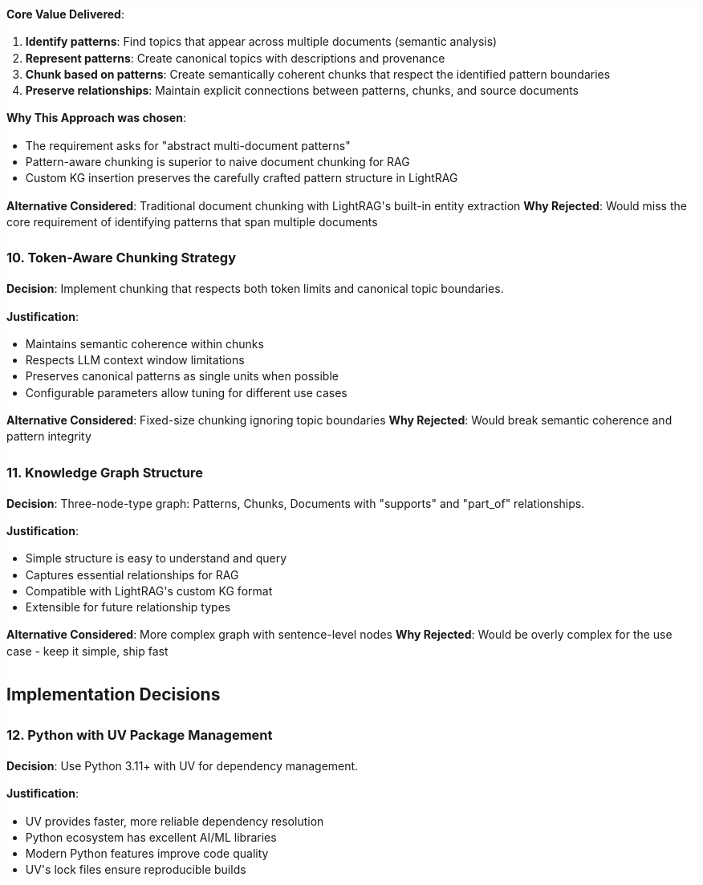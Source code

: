 **Core Value Delivered**:
1. **Identify patterns**: Find topics that appear across multiple documents (semantic analysis)
2. **Represent patterns**: Create canonical topics with descriptions and provenance  
3. **Chunk based on patterns**: Create semantically coherent chunks that respect the identified pattern boundaries
4. **Preserve relationships**: Maintain explicit connections between patterns, chunks, and source documents

**Why This Approach was chosen**:
- The requirement asks for "abstract multi-document patterns"
- Pattern-aware chunking is superior to naive document chunking for RAG
- Custom KG insertion preserves the carefully crafted pattern structure in LightRAG

**Alternative Considered**: Traditional document chunking with LightRAG's built-in entity extraction
**Why Rejected**: Would miss the core requirement of identifying patterns that span multiple documents

### 10. Token-Aware Chunking Strategy

**Decision**: Implement chunking that respects both token limits and canonical topic boundaries.

**Justification**:
- Maintains semantic coherence within chunks
- Respects LLM context window limitations
- Preserves canonical patterns as single units when possible
- Configurable parameters allow tuning for different use cases

**Alternative Considered**: Fixed-size chunking ignoring topic boundaries
**Why Rejected**: Would break semantic coherence and pattern integrity

### 11. Knowledge Graph Structure

**Decision**: Three-node-type graph: Patterns, Chunks, Documents with "supports" and "part_of" relationships.

**Justification**:
- Simple structure is easy to understand and query
- Captures essential relationships for RAG
- Compatible with LightRAG's custom KG format
- Extensible for future relationship types

**Alternative Considered**: More complex graph with sentence-level nodes
**Why Rejected**: Would be overly complex for the use case - keep it simple, ship fast

## Implementation Decisions

### 12. Python with UV Package Management

**Decision**: Use Python 3.11+ with UV for dependency management.

**Justification**:
- UV provides faster, more reliable dependency resolution
- Python ecosystem has excellent AI/ML libraries
- Modern Python features improve code quality
- UV's lock files ensure reproducible builds
